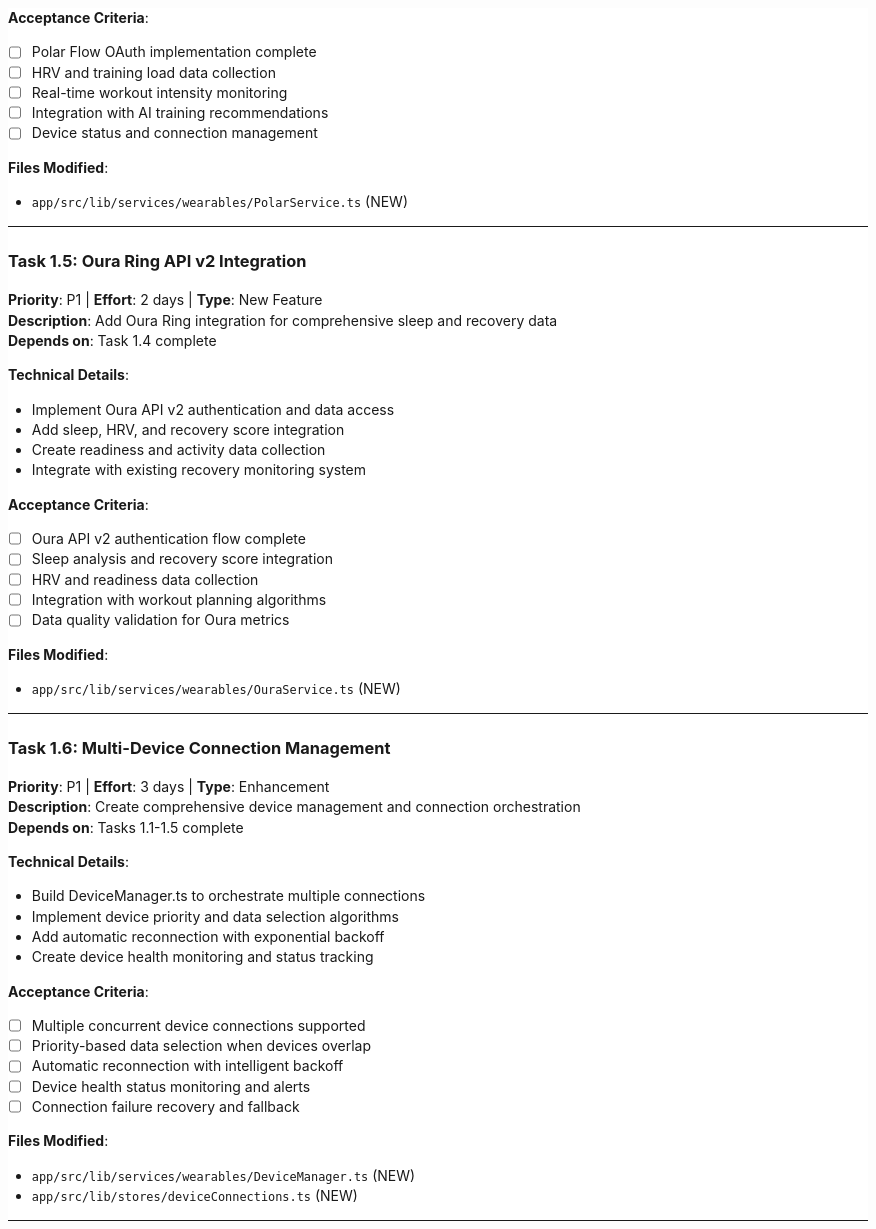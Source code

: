 **Acceptance Criteria**:
- [ ] Polar Flow OAuth implementation complete
- [ ] HRV and training load data collection
- [ ] Real-time workout intensity monitoring
- [ ] Integration with AI training recommendations
- [ ] Device status and connection management

**Files Modified**:
- `app/src/lib/services/wearables/PolarService.ts` (NEW)

---

### Task 1.5: Oura Ring API v2 Integration
**Priority**: P1 | **Effort**: 2 days | **Type**: New Feature  
**Description**: Add Oura Ring integration for comprehensive sleep and recovery data  
**Depends on**: Task 1.4 complete  

**Technical Details**:
- Implement Oura API v2 authentication and data access
- Add sleep, HRV, and recovery score integration
- Create readiness and activity data collection
- Integrate with existing recovery monitoring system

**Acceptance Criteria**:
- [ ] Oura API v2 authentication flow complete
- [ ] Sleep analysis and recovery score integration
- [ ] HRV and readiness data collection
- [ ] Integration with workout planning algorithms
- [ ] Data quality validation for Oura metrics

**Files Modified**:
- `app/src/lib/services/wearables/OuraService.ts` (NEW)

---

### Task 1.6: Multi-Device Connection Management
**Priority**: P1 | **Effort**: 3 days | **Type**: Enhancement  
**Description**: Create comprehensive device management and connection orchestration  
**Depends on**: Tasks 1.1-1.5 complete  

**Technical Details**:
- Build DeviceManager.ts to orchestrate multiple connections
- Implement device priority and data selection algorithms
- Add automatic reconnection with exponential backoff
- Create device health monitoring and status tracking

**Acceptance Criteria**:
- [ ] Multiple concurrent device connections supported
- [ ] Priority-based data selection when devices overlap
- [ ] Automatic reconnection with intelligent backoff
- [ ] Device health status monitoring and alerts
- [ ] Connection failure recovery and fallback

**Files Modified**:
- `app/src/lib/services/wearables/DeviceManager.ts` (NEW)
- `app/src/lib/stores/deviceConnections.ts` (NEW)

---